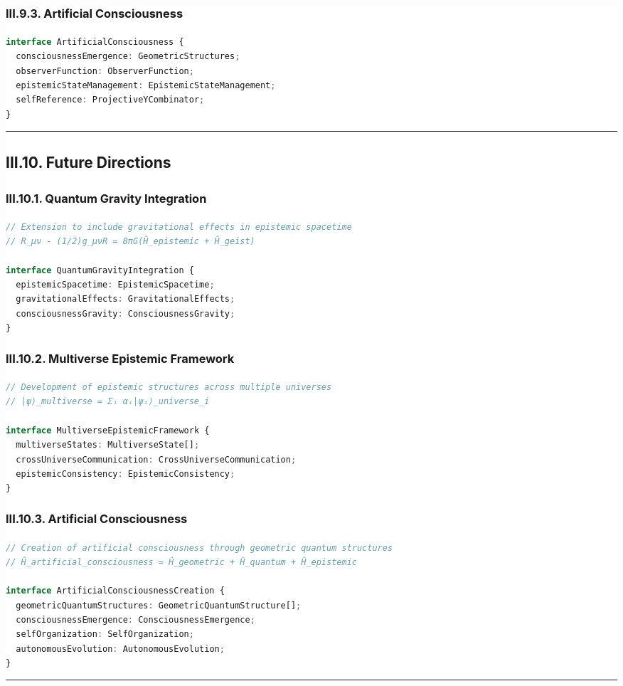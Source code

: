 ### III.9.3. Artificial Consciousness

```typescript
interface ArtificialConsciousness {
  consciousnessEmergence: GeometricStructures;
  observerFunction: ObserverFunction;
  epistemicStateManagement: EpistemicStateManagement;
  selfReference: ProjectiveYCombinator;
}
```

---

## III.10. Future Directions

### III.10.1. Quantum Gravity Integration

```typescript
// Extension to include gravitational effects in epistemic spacetime
// R_μν - (1/2)g_μνR = 8πG(Ĥ_epistemic + Ĥ_geist)

interface QuantumGravityIntegration {
  epistemicSpacetime: EpistemicSpacetime;
  gravitationalEffects: GravitationalEffects;
  consciousnessGravity: ConsciousnessGravity;
}
```

### III.10.2. Multiverse Epistemic Framework

```typescript
// Development of epistemic structures across multiple universes
// |ψ⟩_multiverse = Σᵢ αᵢ|ψᵢ⟩_universe_i

interface MultiverseEpistemicFramework {
  multiverseStates: MultiverseState[];
  crossUniverseCommunication: CrossUniverseCommunication;
  epistemicConsistency: EpistemicConsistency;
}
```

### III.10.3. Artificial Consciousness

```typescript
// Creation of artificial consciousness through geometric quantum structures
// Ĥ_artificial_consciousness = Ĥ_geometric + Ĥ_quantum + Ĥ_epistemic

interface ArtificialConsciousnessCreation {
  geometricQuantumStructures: GeometricQuantumStructure[];
  consciousnessEmergence: ConsciousnessEmergence;
  selfOrganization: SelfOrganization;
  autonomousEvolution: AutonomousEvolution;
}
```

---